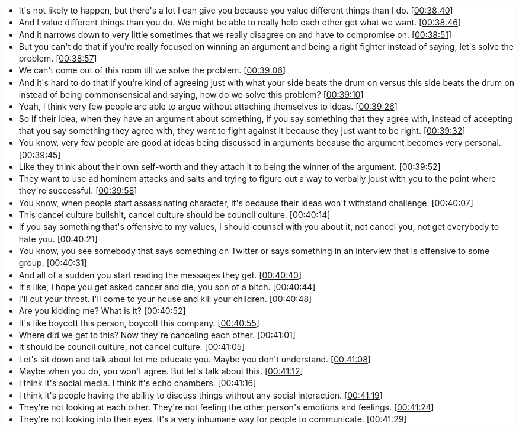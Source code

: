 *  It's not likely to happen, but there's a lot I can give you because you value different things than I do. [[00:38:40](https://www.youtube.com/watch?v=jnnTjB4BWtg&t=2320.0s)]
*  And I value different things than you do. We might be able to really help each other get what we want. [[00:38:46](https://www.youtube.com/watch?v=jnnTjB4BWtg&t=2326.0s)]
*  And it narrows down to very little sometimes that we really disagree on and have to compromise on. [[00:38:51](https://www.youtube.com/watch?v=jnnTjB4BWtg&t=2331.0s)]
*  But you can't do that if you're really focused on winning an argument and being a right fighter instead of saying, let's solve the problem. [[00:38:57](https://www.youtube.com/watch?v=jnnTjB4BWtg&t=2337.0s)]
*  We can't come out of this room till we solve the problem. [[00:39:06](https://www.youtube.com/watch?v=jnnTjB4BWtg&t=2346.0s)]
*  And it's hard to do that if you're kind of agreeing just with what your side beats the drum on versus this side beats the drum on instead of being commonsensical and saying, how do we solve this problem? [[00:39:10](https://www.youtube.com/watch?v=jnnTjB4BWtg&t=2350.0s)]
*  Yeah, I think very few people are able to argue without attaching themselves to ideas. [[00:39:26](https://www.youtube.com/watch?v=jnnTjB4BWtg&t=2366.0s)]
*  So if their idea, when they have an argument about something, if you say something that they agree with, instead of accepting that you say something they agree with, they want to fight against it because they just want to be right. [[00:39:32](https://www.youtube.com/watch?v=jnnTjB4BWtg&t=2372.0s)]
*  You know, very few people are good at ideas being discussed in arguments because the argument becomes very personal. [[00:39:45](https://www.youtube.com/watch?v=jnnTjB4BWtg&t=2385.0s)]
*  Like they think about their own self-worth and they attach it to being the winner of the argument. [[00:39:52](https://www.youtube.com/watch?v=jnnTjB4BWtg&t=2392.0s)]
*  They want to use ad hominem attacks and salts and trying to figure out a way to verbally joust with you to the point where they're successful. [[00:39:58](https://www.youtube.com/watch?v=jnnTjB4BWtg&t=2398.0s)]
*  You know, when people start assassinating character, it's because their ideas won't withstand challenge. [[00:40:07](https://www.youtube.com/watch?v=jnnTjB4BWtg&t=2407.0s)]
*  This cancel culture bullshit, cancel culture should be council culture. [[00:40:14](https://www.youtube.com/watch?v=jnnTjB4BWtg&t=2414.0s)]
*  If you say something that's offensive to my values, I should counsel with you about it, not cancel you, not get everybody to hate you. [[00:40:21](https://www.youtube.com/watch?v=jnnTjB4BWtg&t=2421.0s)]
*  You know, you see somebody that says something on Twitter or says something in an interview that is offensive to some group. [[00:40:31](https://www.youtube.com/watch?v=jnnTjB4BWtg&t=2431.0s)]
*  And all of a sudden you start reading the messages they get. [[00:40:40](https://www.youtube.com/watch?v=jnnTjB4BWtg&t=2440.0s)]
*  It's like, I hope you get asked cancer and die, you son of a bitch. [[00:40:44](https://www.youtube.com/watch?v=jnnTjB4BWtg&t=2444.0s)]
*  I'll cut your throat. I'll come to your house and kill your children. [[00:40:48](https://www.youtube.com/watch?v=jnnTjB4BWtg&t=2448.0s)]
*  Are you kidding me? What is it? [[00:40:52](https://www.youtube.com/watch?v=jnnTjB4BWtg&t=2452.0s)]
*  It's like boycott this person, boycott this company. [[00:40:55](https://www.youtube.com/watch?v=jnnTjB4BWtg&t=2455.0s)]
*  Where did we get to this? Now they're canceling each other. [[00:41:01](https://www.youtube.com/watch?v=jnnTjB4BWtg&t=2461.0s)]
*  It should be council culture, not cancel culture. [[00:41:05](https://www.youtube.com/watch?v=jnnTjB4BWtg&t=2465.0s)]
*  Let's sit down and talk about let me educate you. Maybe you don't understand. [[00:41:08](https://www.youtube.com/watch?v=jnnTjB4BWtg&t=2468.0s)]
*  Maybe when you do, you won't agree. But let's talk about this. [[00:41:12](https://www.youtube.com/watch?v=jnnTjB4BWtg&t=2472.0s)]
*  I think it's social media. I think it's echo chambers. [[00:41:16](https://www.youtube.com/watch?v=jnnTjB4BWtg&t=2476.0s)]
*  I think it's people having the ability to discuss things without any social interaction. [[00:41:19](https://www.youtube.com/watch?v=jnnTjB4BWtg&t=2479.0s)]
*  They're not looking at each other. They're not feeling the other person's emotions and feelings. [[00:41:24](https://www.youtube.com/watch?v=jnnTjB4BWtg&t=2484.0s)]
*  They're not looking into their eyes. It's a very inhumane way for people to communicate. [[00:41:29](https://www.youtube.com/watch?v=jnnTjB4BWtg&t=2489.0s)]